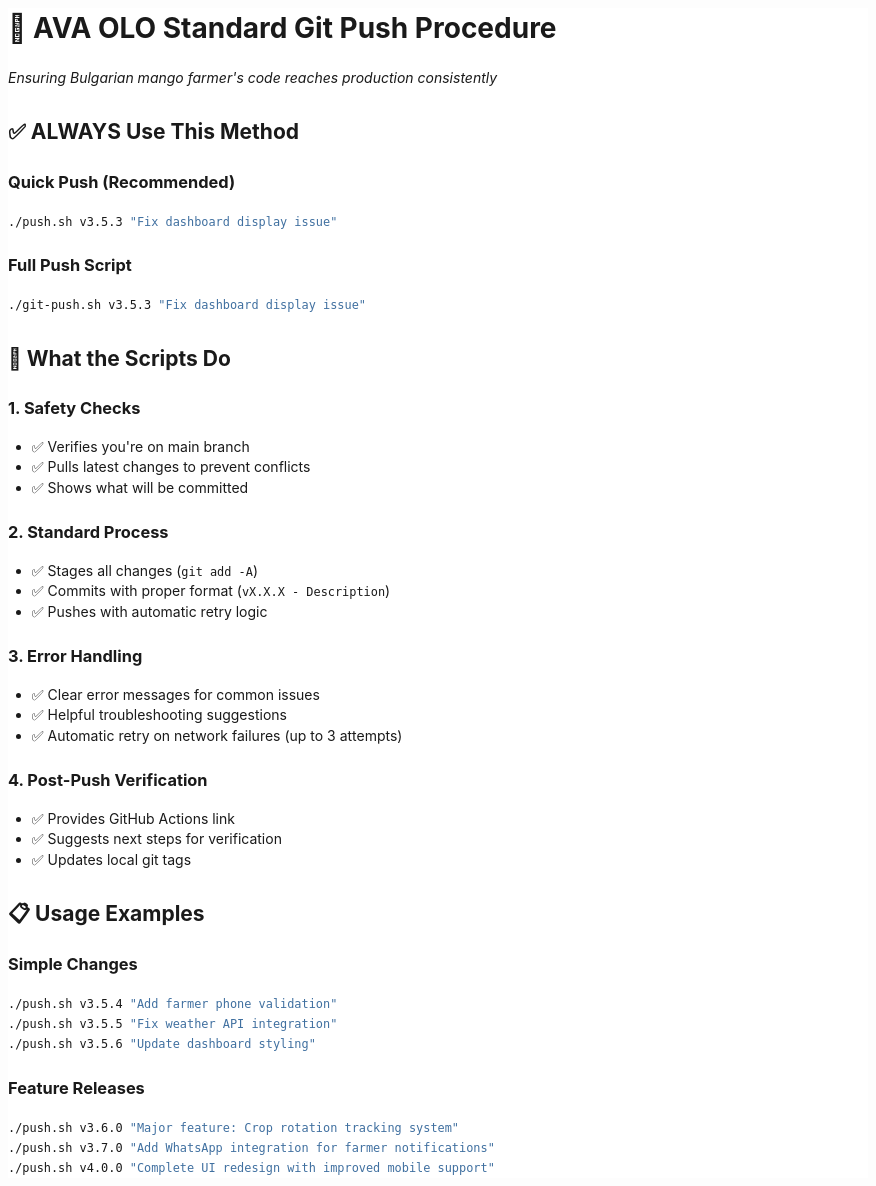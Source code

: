 # 🚀 AVA OLO Standard Git Push Procedure
*Ensuring Bulgarian mango farmer's code reaches production consistently*

## ✅ ALWAYS Use This Method

### Quick Push (Recommended)
```bash
./push.sh v3.5.3 "Fix dashboard display issue"
```

### Full Push Script
```bash
./git-push.sh v3.5.3 "Fix dashboard display issue"
```

## 🔄 What the Scripts Do

### 1. **Safety Checks**
- ✅ Verifies you're on main branch
- ✅ Pulls latest changes to prevent conflicts
- ✅ Shows what will be committed

### 2. **Standard Process**
- ✅ Stages all changes (`git add -A`)
- ✅ Commits with proper format (`vX.X.X - Description`)
- ✅ Pushes with automatic retry logic

### 3. **Error Handling**
- ✅ Clear error messages for common issues
- ✅ Helpful troubleshooting suggestions
- ✅ Automatic retry on network failures (up to 3 attempts)

### 4. **Post-Push Verification**
- ✅ Provides GitHub Actions link
- ✅ Suggests next steps for verification
- ✅ Updates local git tags

## 📋 Usage Examples

### Simple Changes
```bash
./push.sh v3.5.4 "Add farmer phone validation"
./push.sh v3.5.5 "Fix weather API integration"
./push.sh v3.5.6 "Update dashboard styling"
```

### Feature Releases
```bash
./push.sh v3.6.0 "Major feature: Crop rotation tracking system"
./push.sh v3.7.0 "Add WhatsApp integration for farmer notifications"
./push.sh v4.0.0 "Complete UI redesign with improved mobile support"
```
